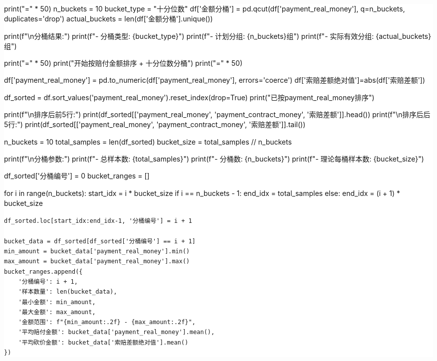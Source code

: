 print("=" * 50) 
n_buckets = 10
bucket_type = "十分位数"
df['金额分桶'] = pd.qcut(df['payment_real_money'], q=n_buckets, duplicates='drop')
actual_buckets = len(df['金额分桶'].unique())

print(f"\n分桶结果:")
print(f"- 分桶类型: {bucket_type}")
print(f"- 计划分组: {n_buckets}组")
print(f"- 实际有效分组: {actual_buckets}组")

print("=" * 50)
print("开始按赔付金额排序 + 十分位数分桶")
print("=" * 50)

df['payment_real_money'] = pd.to_numeric(df['payment_real_money'], errors='coerce')
df['索赔差额绝对值']=abs(df['索赔差额'])

df_sorted = df.sort_values('payment_real_money').reset_index(drop=True)
print("已按payment_real_money排序")

print(f"\n排序后前5行:")
print(df_sorted[['payment_real_money', 'payment_contract_money', '索赔差额']].head())
print(f"\n排序后后5行:")
print(df_sorted[['payment_real_money', 'payment_contract_money', '索赔差额']].tail())

n_buckets = 10
total_samples = len(df_sorted)
bucket_size = total_samples // n_buckets

print(f"\n分桶参数:")
print(f"- 总样本数: {total_samples}")
print(f"- 分桶数: {n_buckets}")
print(f"- 理论每桶样本数: {bucket_size}")

df_sorted['分桶编号'] = 0
bucket_ranges = []

for i in range(n_buckets):
    start_idx = i * bucket_size
    if i == n_buckets - 1:
        end_idx = total_samples
    else:
        end_idx = (i + 1) * bucket_size
    
    df_sorted.loc[start_idx:end_idx-1, '分桶编号'] = i + 1
    
    bucket_data = df_sorted[df_sorted['分桶编号'] == i + 1]
    min_amount = bucket_data['payment_real_money'].min()
    max_amount = bucket_data['payment_real_money'].max()
    bucket_ranges.append({
        '分桶编号': i + 1,
        '样本数量': len(bucket_data),
        '最小金额': min_amount,
        '最大金额': max_amount,
        '金额范围': f"{min_amount:.2f} - {max_amount:.2f}",
        '平均赔付金额': bucket_data['payment_real_money'].mean(),
        '平均砍价金额': bucket_data['索赔差额绝对值'].mean()
    })
